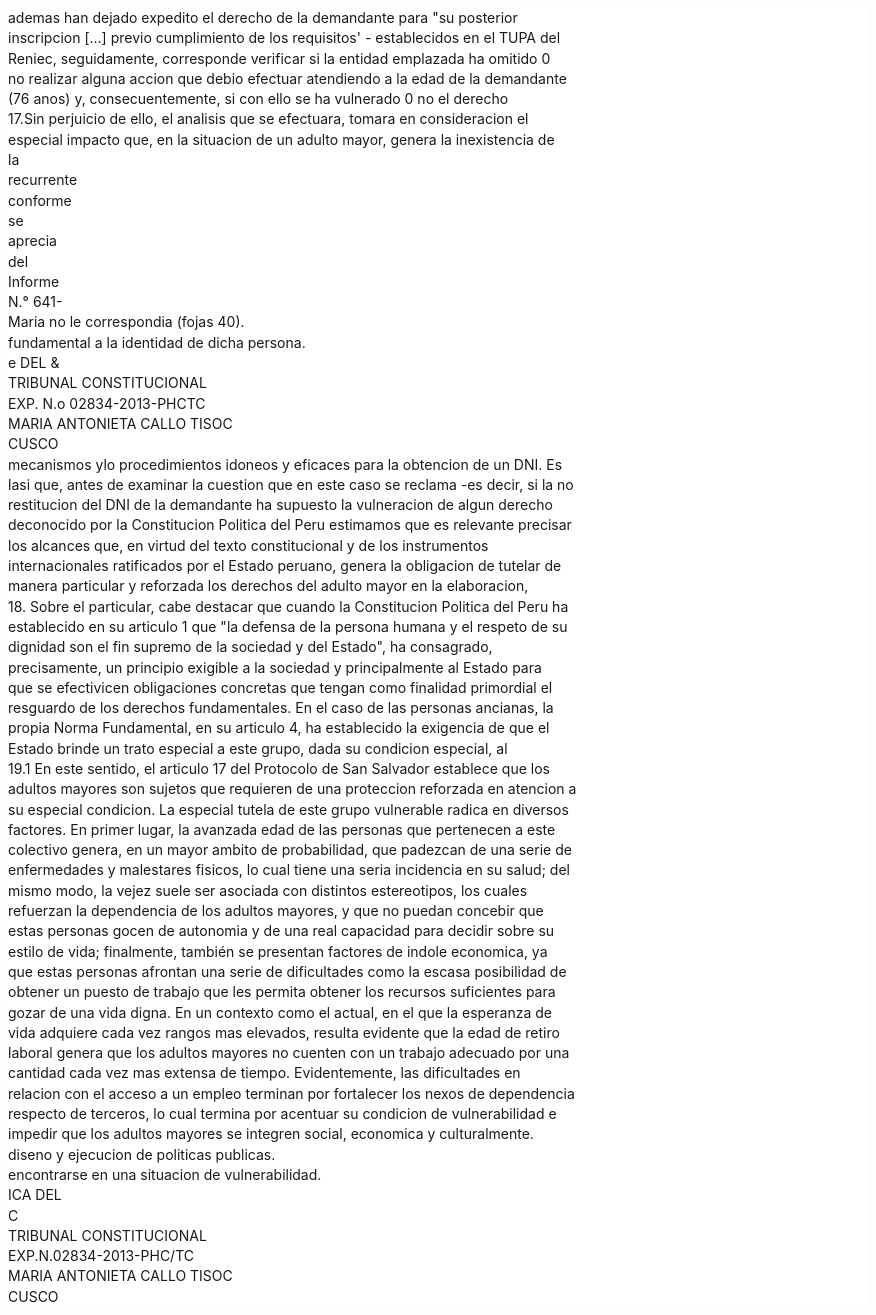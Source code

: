 ademas han dejado expedito el derecho de la demandante para "su posterior  
inscripcion [...] previo cumplimiento de los requisitos' - establecidos en el TUPA del  
Reniec, seguidamente, corresponde verificar si la entidad emplazada ha omitido 0  
no realizar alguna accion que debio efectuar atendiendo a la edad de la demandante  
(76 anos) y, consecuentemente, si con ello se ha vulnerado 0 no el derecho  
17.Sin perjuicio de ello, el analisis que se efectuara, tomara en consideracion el  
especial impacto que, en la situacion de un adulto mayor, genera la inexistencia de  
la  
recurrente  
conforme  
se  
aprecia  
del  
Informe  
N.° 641-  
Maria no le correspondia (fojas 40).  
fundamental a la identidad de dicha persona.  
e DEL &  
TRIBUNAL CONSTITUCIONAL  
EXP. N.o 02834-2013-PHCTC  
MARIA ANTONIETA CALLO TISOC  
CUSCO  
mecanismos ylo procedimientos idoneos y eficaces para la obtencion de un DNI. Es  
lasi que, antes de examinar la cuestion que en este caso se reclama -es decir, si la no  
restitucion del DNI de la demandante ha supuesto la vulneracion de algun derecho  
deconocido por la Constitucion Politica del Peru estimamos que es relevante precisar  
los alcances que, en virtud del texto constitucional y de los instrumentos  
internacionales ratificados por el Estado peruano, genera la obligacion de tutelar de  
manera particular y reforzada los derechos del adulto mayor en la elaboracion,  
18. Sobre el particular, cabe destacar que cuando la Constitucion Politica del Peru ha  
establecido en su articulo 1 que "la defensa de la persona humana y el respeto de su  
dignidad son el fin supremo de la sociedad y del Estado", ha consagrado,  
precisamente, un principio exigible a la sociedad y principalmente al Estado para  
que se efectivicen obligaciones concretas que tengan como finalidad primordial el  
resguardo de los derechos fundamentales. En el caso de las personas ancianas, la  
propia Norma Fundamental, en su articulo 4, ha establecido la exigencia de que el  
Estado brinde un trato especial a este grupo, dada su condicion especial, al  
19.1 En este sentido, el articulo 17 del Protocolo de San Salvador establece que los  
adultos mayores son sujetos que requieren de una proteccion reforzada en atencion a  
su especial condicion. La especial tutela de este grupo vulnerable radica en diversos  
factores. En primer lugar, la avanzada edad de las personas que pertenecen a este  
colectivo genera, en un mayor ambito de probabilidad, que padezcan de una serie de  
enfermedades y malestares fisicos, lo cual tiene una seria incidencia en su salud; del  
mismo modo, la vejez suele ser asociada con distintos estereotipos, los cuales  
refuerzan la dependencia de los adultos mayores, y que no puedan concebir que  
estas personas gocen de autonomia y de una real capacidad para decidir sobre su  
estilo de vida; finalmente, también se presentan factores de indole economica, ya  
que estas personas afrontan una serie de dificultades como la escasa posibilidad de  
obtener un puesto de trabajo que les permita obtener los recursos suficientes para  
gozar de una vida digna. En un contexto como el actual, en el que la esperanza de  
vida adquiere cada vez rangos mas elevados, resulta evidente que la edad de retiro  
laboral genera que los adultos mayores no cuenten con un trabajo adecuado por una  
cantidad cada vez mas extensa de tiempo. Evidentemente, las dificultades en  
relacion con el acceso a un empleo terminan por fortalecer los nexos de dependencia  
respecto de terceros, lo cual termina por acentuar su condicion de vulnerabilidad e  
impedir que los adultos mayores se integren social, economica y culturalmente.  
diseno y ejecucion de politicas publicas.  
encontrarse en una situacion de vulnerabilidad.  
ICA DEL  
C  
TRIBUNAL CONSTITUCIONAL  
EXP.N.02834-2013-PHC/TC  
MARIA ANTONIETA CALLO TISOC  
CUSCO  